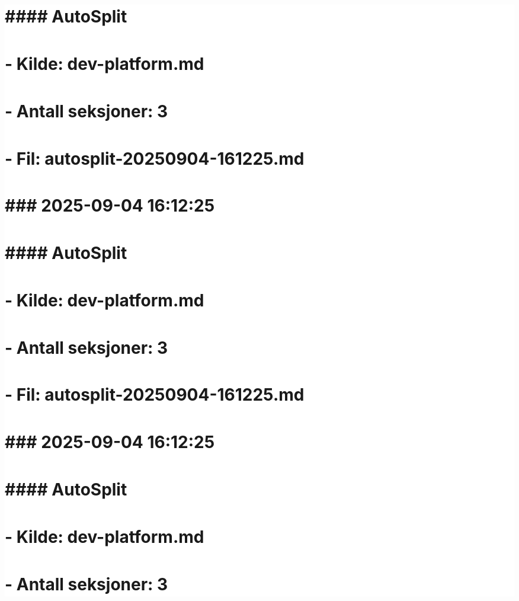 # \#### AutoSplit

# \- Kilde: dev-platform.md

# \- Antall seksjoner: 3

# \- Fil: autosplit-20250904-161225.md

#

#

#

#

# \### 2025-09-04 16:12:25

# \#### AutoSplit

# \- Kilde: dev-platform.md

# \- Antall seksjoner: 3

# \- Fil: autosplit-20250904-161225.md

#

#

#

#

# \### 2025-09-04 16:12:25

# \#### AutoSplit

# \- Kilde: dev-platform.md

# \- Antall seksjoner: 3
